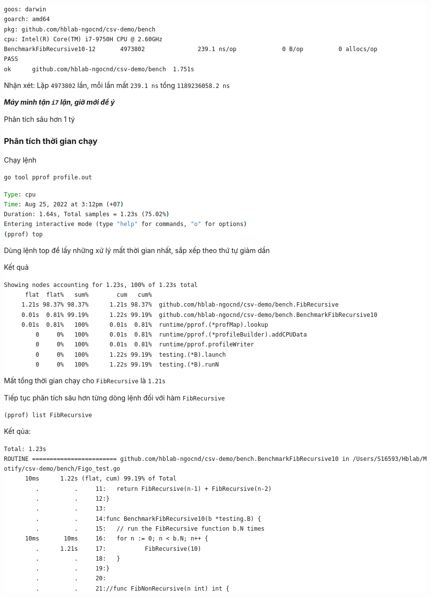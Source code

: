 ```
goos: darwin
goarch: amd64
pkg: github.com/hblab-ngocnd/csv-demo/bench
cpu: Intel(R) Core(TM) i7-9750H CPU @ 2.60GHz
BenchmarkFibRecursive10-12       4973802               239.1 ns/op             0 B/op          0 allocs/op
PASS
ok      github.com/hblab-ngocnd/csv-demo/bench  1.751s
```

Nhận xét: 
Lặp `4973802` lần, mỗi lần mất `239.1 ns` tổng `1189236058.2 ns`

***Máy mình tận `i7` lận, giờ mới để ý***

Phân tích sâu hơn 1 tý

### Phân tích thời gian chạy

Chạy lệnh

`go tool pprof profile.out`

```cmd
Type: cpu
Time: Aug 25, 2022 at 3:12pm (+07)
Duration: 1.64s, Total samples = 1.23s (75.02%)
Entering interactive mode (type "help" for commands, "o" for options)
(pprof) top
```
Dùng lệnh top để lấy những xử lý mất thời gian nhất, sắp xếp theo thứ tự giảm dần

Kết quả
```
Showing nodes accounting for 1.23s, 100% of 1.23s total
      flat  flat%   sum%        cum   cum%
     1.21s 98.37% 98.37%      1.21s 98.37%  github.com/hblab-ngocnd/csv-demo/bench.FibRecursive
     0.01s  0.81% 99.19%      1.22s 99.19%  github.com/hblab-ngocnd/csv-demo/bench.BenchmarkFibRecursive10
     0.01s  0.81%   100%      0.01s  0.81%  runtime/pprof.(*profMap).lookup
         0     0%   100%      0.01s  0.81%  runtime/pprof.(*profileBuilder).addCPUData
         0     0%   100%      0.01s  0.81%  runtime/pprof.profileWriter
         0     0%   100%      1.22s 99.19%  testing.(*B).launch
         0     0%   100%      1.22s 99.19%  testing.(*B).runN
```
Mất tổng thời gian chạy cho `FibRecursive` là `1.21s`

Tiếp tục phân tích sâu hơn từng dòng lệnh đối với hàm `FibRecursive`

`(pprof) list FibRecursive`

Kết qủa:

```
Total: 1.23s
ROUTINE ======================== github.com/hblab-ngocnd/csv-demo/bench.BenchmarkFibRecursive10 in /Users/S16593/Hblab/Motify/csv-demo/bench/Figo_test.go
      10ms      1.22s (flat, cum) 99.19% of Total
         .          .     11:   return FibRecursive(n-1) + FibRecursive(n-2)
         .          .     12:}
         .          .     13:
         .          .     14:func BenchmarkFibRecursive10(b *testing.B) {
         .          .     15:   // run the FibRecursive function b.N times
      10ms       10ms     16:   for n := 0; n < b.N; n++ {
         .      1.21s     17:           FibRecursive(10)
         .          .     18:   }
         .          .     19:}
         .          .     20:
         .          .     21://func FibNonRecursive(n int) int {
```